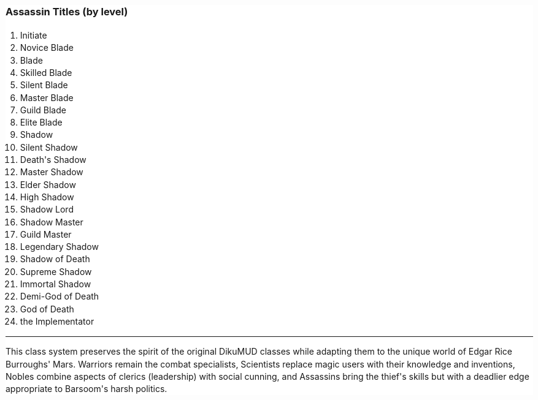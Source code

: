 
### Assassin Titles (by level)
1. Initiate
2. Novice Blade
3. Blade
4. Skilled Blade
5. Silent Blade
6. Master Blade
7. Guild Blade
8. Elite Blade
9. Shadow
10. Silent Shadow
11. Death's Shadow
12. Master Shadow
13. Elder Shadow
14. High Shadow
15. Shadow Lord
16. Shadow Master
17. Guild Master
18. Legendary Shadow
19. Shadow of Death
20. Supreme Shadow
21. Immortal Shadow
22. Demi-God of Death
23. God of Death
24. the Implementator

---

This class system preserves the spirit of the original DikuMUD classes while adapting them to the unique world of Edgar Rice Burroughs' Mars. Warriors remain the combat specialists, Scientists replace magic users with their knowledge and inventions, Nobles combine aspects of clerics (leadership) with social cunning, and Assassins bring the thief's skills but with a deadlier edge appropriate to Barsoom's harsh politics.
